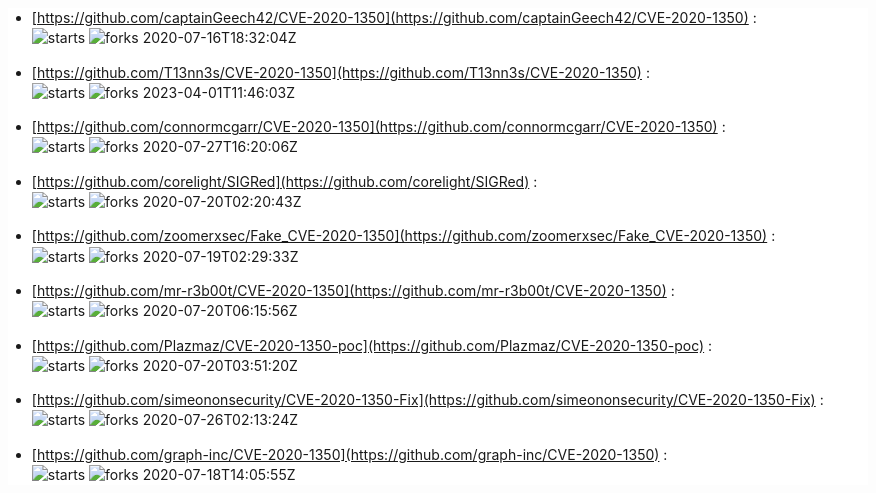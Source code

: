 - [https://github.com/captainGeech42/CVE-2020-1350](https://github.com/captainGeech42/CVE-2020-1350) :  
![starts](https://img.shields.io/github/stars/captainGeech42/CVE-2020-1350.svg) 
![forks](https://img.shields.io/github/forks/captainGeech42/CVE-2020-1350.svg) 
2020-07-16T18:32:04Z

- [https://github.com/T13nn3s/CVE-2020-1350](https://github.com/T13nn3s/CVE-2020-1350) :  
![starts](https://img.shields.io/github/stars/T13nn3s/CVE-2020-1350.svg) 
![forks](https://img.shields.io/github/forks/T13nn3s/CVE-2020-1350.svg) 
2023-04-01T11:46:03Z

- [https://github.com/connormcgarr/CVE-2020-1350](https://github.com/connormcgarr/CVE-2020-1350) :  
![starts](https://img.shields.io/github/stars/connormcgarr/CVE-2020-1350.svg) 
![forks](https://img.shields.io/github/forks/connormcgarr/CVE-2020-1350.svg) 
2020-07-27T16:20:06Z

- [https://github.com/corelight/SIGRed](https://github.com/corelight/SIGRed) :  
![starts](https://img.shields.io/github/stars/corelight/SIGRed.svg) 
![forks](https://img.shields.io/github/forks/corelight/SIGRed.svg) 
2020-07-20T02:20:43Z

- [https://github.com/zoomerxsec/Fake_CVE-2020-1350](https://github.com/zoomerxsec/Fake_CVE-2020-1350) :  
![starts](https://img.shields.io/github/stars/zoomerxsec/Fake_CVE-2020-1350.svg) 
![forks](https://img.shields.io/github/forks/zoomerxsec/Fake_CVE-2020-1350.svg) 
2020-07-19T02:29:33Z

- [https://github.com/mr-r3b00t/CVE-2020-1350](https://github.com/mr-r3b00t/CVE-2020-1350) :  
![starts](https://img.shields.io/github/stars/mr-r3b00t/CVE-2020-1350.svg) 
![forks](https://img.shields.io/github/forks/mr-r3b00t/CVE-2020-1350.svg) 
2020-07-20T06:15:56Z

- [https://github.com/Plazmaz/CVE-2020-1350-poc](https://github.com/Plazmaz/CVE-2020-1350-poc) :  
![starts](https://img.shields.io/github/stars/Plazmaz/CVE-2020-1350-poc.svg) 
![forks](https://img.shields.io/github/forks/Plazmaz/CVE-2020-1350-poc.svg) 
2020-07-20T03:51:20Z

- [https://github.com/simeononsecurity/CVE-2020-1350-Fix](https://github.com/simeononsecurity/CVE-2020-1350-Fix) :  
![starts](https://img.shields.io/github/stars/simeononsecurity/CVE-2020-1350-Fix.svg) 
![forks](https://img.shields.io/github/forks/simeononsecurity/CVE-2020-1350-Fix.svg) 
2020-07-26T02:13:24Z

- [https://github.com/graph-inc/CVE-2020-1350](https://github.com/graph-inc/CVE-2020-1350) :  
![starts](https://img.shields.io/github/stars/graph-inc/CVE-2020-1350.svg) 
![forks](https://img.shields.io/github/forks/graph-inc/CVE-2020-1350.svg) 
2020-07-18T14:05:55Z
